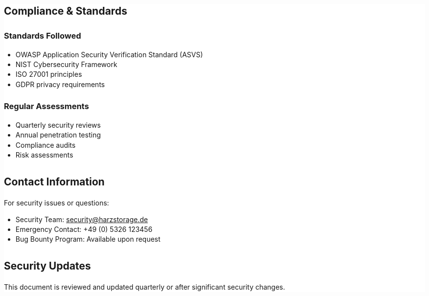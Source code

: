 ## Compliance & Standards

### Standards Followed
- OWASP Application Security Verification Standard (ASVS)
- NIST Cybersecurity Framework
- ISO 27001 principles
- GDPR privacy requirements

### Regular Assessments
- Quarterly security reviews
- Annual penetration testing
- Compliance audits
- Risk assessments

## Contact Information

For security issues or questions:
- Security Team: security@harzstorage.de
- Emergency Contact: +49 (0) 5326 123456
- Bug Bounty Program: Available upon request

## Security Updates

This document is reviewed and updated quarterly or after significant security changes.

